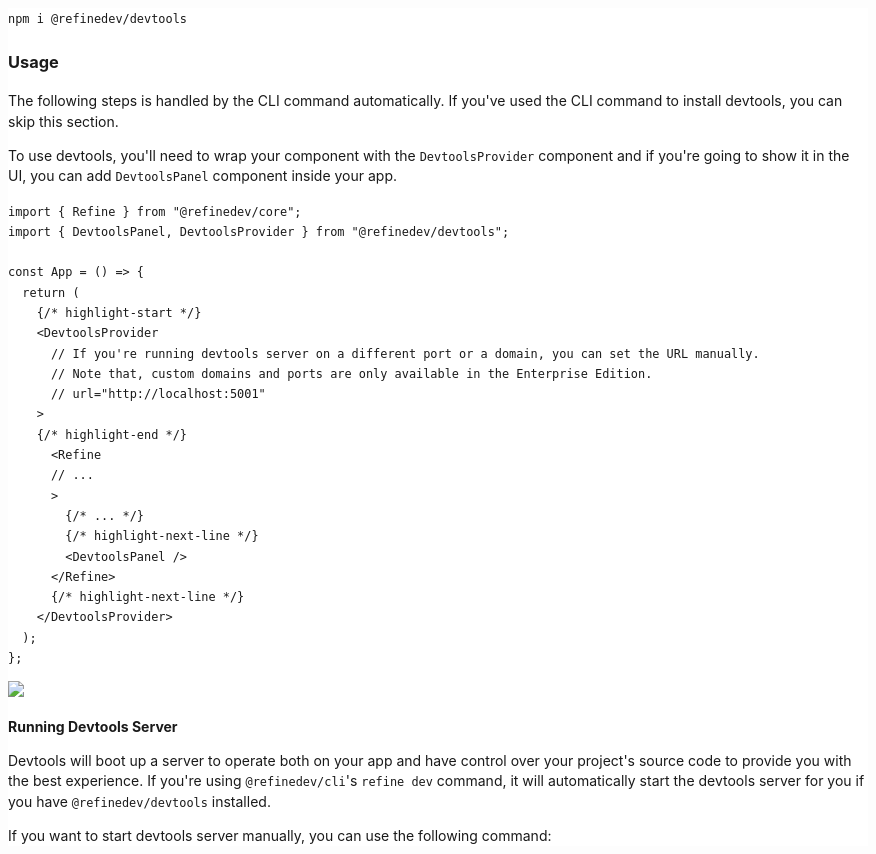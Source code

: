 </TabItem>

<TabItem value="manual" label="Manual">

```bash
npm i @refinedev/devtools
```

</TabItem>

</Tabs>

### Usage

The following steps is handled by the CLI command automatically. If you've used the CLI command to install devtools, you can skip this section.

To use devtools, you'll need to wrap your component with the `DevtoolsProvider` component and if you're going to show it in the UI, you can add `DevtoolsPanel` component inside your app.

```tsx
import { Refine } from "@refinedev/core";
import { DevtoolsPanel, DevtoolsProvider } from "@refinedev/devtools";

const App = () => {
  return (
    {/* highlight-start */}
    <DevtoolsProvider
      // If you're running devtools server on a different port or a domain, you can set the URL manually.
      // Note that, custom domains and ports are only available in the Enterprise Edition.
      // url="http://localhost:5001"
    >
    {/* highlight-end */}
      <Refine
      // ...
      >
        {/* ... */}
        {/* highlight-next-line */}
        <DevtoolsPanel />
      </Refine>
      {/* highlight-next-line */}
    </DevtoolsProvider>
  );
};
```

<Image src="https://refine.ams3.cdn.digitaloceanspaces.com/assets/devtools-demo.gif" />

**Running Devtools Server**

Devtools will boot up a server to operate both on your app and have control over your project's source code to provide you with the best experience. If you're using `@refinedev/cli`'s `refine dev` command, it will automatically start the devtools server for you if you have `@refinedev/devtools` installed.

If you want to start devtools server manually, you can use the following command:

